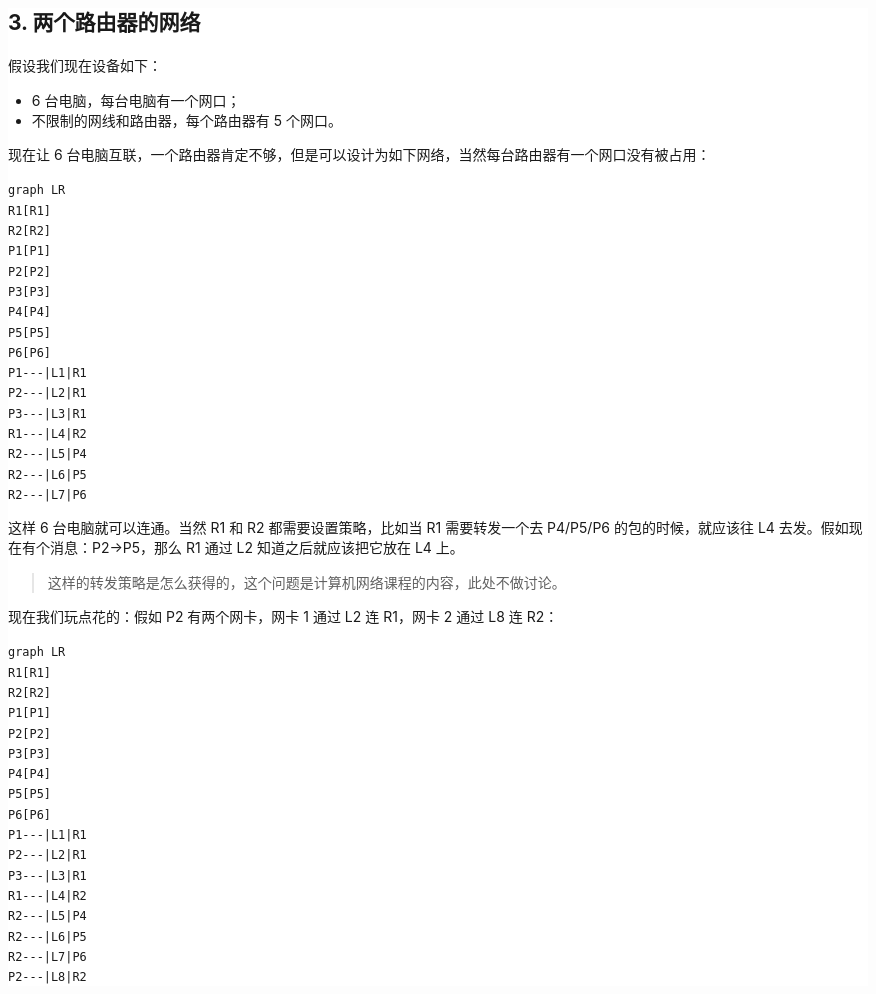 ## 3. 两个路由器的网络

假设我们现在设备如下：

- 6 台电脑，每台电脑有一个网口；
- 不限制的网线和路由器，每个路由器有 5 个网口。

现在让 6 台电脑互联，一个路由器肯定不够，但是可以设计为如下网络，当然每台路由器有一个网口没有被占用：

```mermaid
graph LR
R1[R1]
R2[R2]
P1[P1]
P2[P2]
P3[P3]
P4[P4]
P5[P5]
P6[P6]
P1---|L1|R1
P2---|L2|R1
P3---|L3|R1
R1---|L4|R2
R2---|L5|P4
R2---|L6|P5
R2---|L7|P6
```

这样 6 台电脑就可以连通。当然 R1 和 R2 都需要设置策略，比如当 R1 需要转发一个去 P4/P5/P6 的包的时候，就应该往 L4 去发。假如现在有个消息：P2->P5，那么 R1 通过 L2 知道之后就应该把它放在 L4 上。

> 这样的转发策略是怎么获得的，这个问题是计算机网络课程的内容，此处不做讨论。

现在我们玩点花的：假如 P2 有两个网卡，网卡 1 通过 L2 连 R1，网卡 2 通过 L8 连 R2：

```mermaid
graph LR
R1[R1]
R2[R2]
P1[P1]
P2[P2]
P3[P3]
P4[P4]
P5[P5]
P6[P6]
P1---|L1|R1
P2---|L2|R1
P3---|L3|R1
R1---|L4|R2
R2---|L5|P4
R2---|L6|P5
R2---|L7|P6
P2---|L8|R2
```
